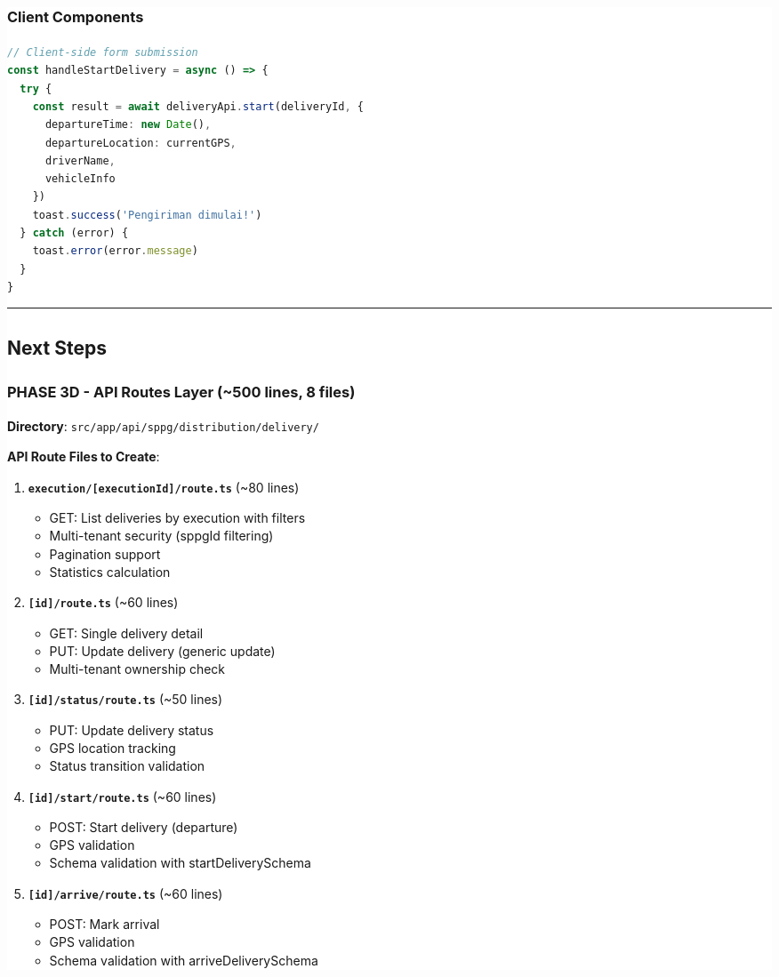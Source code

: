 ### Client Components
```typescript
// Client-side form submission
const handleStartDelivery = async () => {
  try {
    const result = await deliveryApi.start(deliveryId, {
      departureTime: new Date(),
      departureLocation: currentGPS,
      driverName,
      vehicleInfo
    })
    toast.success('Pengiriman dimulai!')
  } catch (error) {
    toast.error(error.message)
  }
}
```

---

## Next Steps

### PHASE 3D - API Routes Layer (~500 lines, 8 files)
**Directory**: `src/app/api/sppg/distribution/delivery/`

**API Route Files to Create**:

1. **`execution/[executionId]/route.ts`** (~80 lines)
   - GET: List deliveries by execution with filters
   - Multi-tenant security (sppgId filtering)
   - Pagination support
   - Statistics calculation

2. **`[id]/route.ts`** (~60 lines)
   - GET: Single delivery detail
   - PUT: Update delivery (generic update)
   - Multi-tenant ownership check

3. **`[id]/status/route.ts`** (~50 lines)
   - PUT: Update delivery status
   - GPS location tracking
   - Status transition validation

4. **`[id]/start/route.ts`** (~60 lines)
   - POST: Start delivery (departure)
   - GPS validation
   - Schema validation with startDeliverySchema

5. **`[id]/arrive/route.ts`** (~60 lines)
   - POST: Mark arrival
   - GPS validation
   - Schema validation with arriveDeliverySchema
